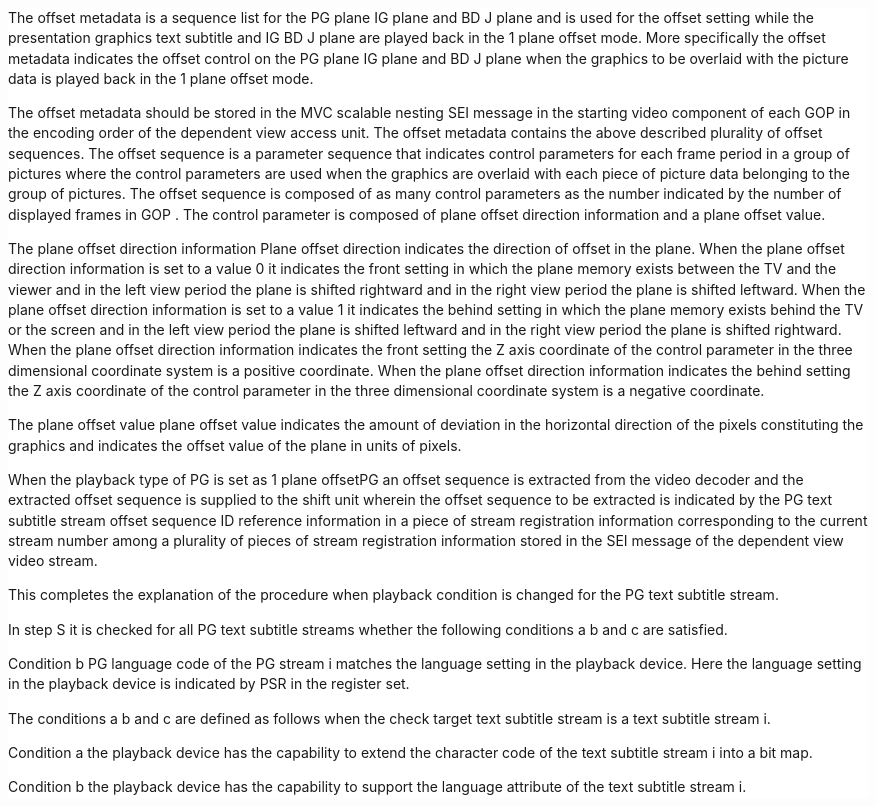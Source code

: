The offset metadata is a sequence list for the PG plane IG plane and BD J plane and is used for the offset setting while the presentation graphics text subtitle and IG BD J plane are played back in the 1 plane offset mode. More specifically the offset metadata indicates the offset control on the PG plane IG plane and BD J plane when the graphics to be overlaid with the picture data is played back in the 1 plane offset mode.

The offset metadata should be stored in the MVC scalable nesting SEI message in the starting video component of each GOP in the encoding order of the dependent view access unit. The offset metadata contains the above described plurality of offset sequences. The offset sequence is a parameter sequence that indicates control parameters for each frame period in a group of pictures where the control parameters are used when the graphics are overlaid with each piece of picture data belonging to the group of pictures. The offset sequence is composed of as many control parameters as the number indicated by the number of displayed frames in GOP . The control parameter is composed of plane offset direction information and a plane offset value.

The plane offset direction information Plane offset direction indicates the direction of offset in the plane. When the plane offset direction information is set to a value 0 it indicates the front setting in which the plane memory exists between the TV and the viewer and in the left view period the plane is shifted rightward and in the right view period the plane is shifted leftward. When the plane offset direction information is set to a value 1 it indicates the behind setting in which the plane memory exists behind the TV or the screen and in the left view period the plane is shifted leftward and in the right view period the plane is shifted rightward. When the plane offset direction information indicates the front setting the Z axis coordinate of the control parameter in the three dimensional coordinate system is a positive coordinate. When the plane offset direction information indicates the behind setting the Z axis coordinate of the control parameter in the three dimensional coordinate system is a negative coordinate.

The plane offset value plane offset value indicates the amount of deviation in the horizontal direction of the pixels constituting the graphics and indicates the offset value of the plane in units of pixels.

When the playback type of PG is set as 1 plane offsetPG an offset sequence is extracted from the video decoder and the extracted offset sequence is supplied to the shift unit wherein the offset sequence to be extracted is indicated by the PG text subtitle stream offset sequence ID reference information in a piece of stream registration information corresponding to the current stream number among a plurality of pieces of stream registration information stored in the SEI message of the dependent view video stream.

This completes the explanation of the procedure when playback condition is changed for the PG text subtitle stream.

In step S it is checked for all PG text subtitle streams whether the following conditions a b and c are satisfied.

Condition b PG language code of the PG stream i matches the language setting in the playback device. Here the language setting in the playback device is indicated by PSR in the register set.

The conditions a b and c are defined as follows when the check target text subtitle stream is a text subtitle stream i.

Condition a the playback device has the capability to extend the character code of the text subtitle stream i into a bit map.

Condition b the playback device has the capability to support the language attribute of the text subtitle stream i.

